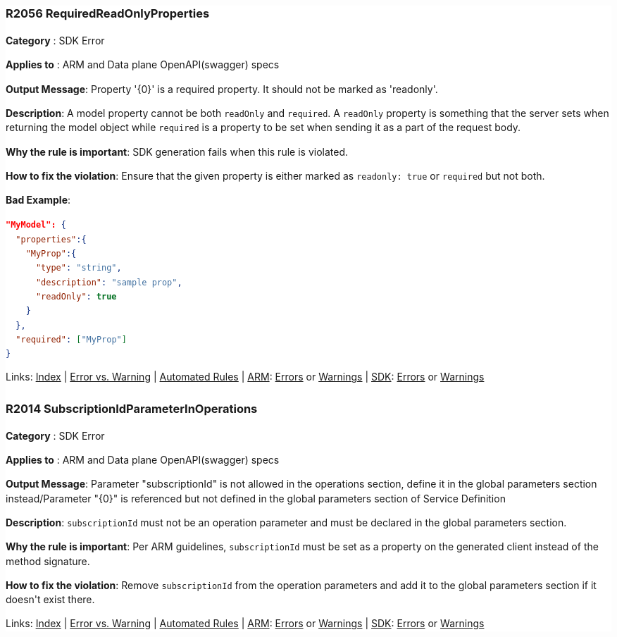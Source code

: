### <a name="r2056" />R2056 RequiredReadOnlyProperties
**Category** : SDK Error

**Applies to** : ARM and Data plane OpenAPI(swagger) specs

**Output Message**: Property '{0}' is a required property. It should not be marked as 'readonly'.

**Description**: A model property cannot be both `readOnly` and `required`. A `readOnly` property is something that the server sets when returning the model object while `required` is a property to be set when sending it as a part of the request body.

**Why the rule is important**: SDK generation fails when this rule is violated.

**How to fix the violation**: Ensure that the given property is either marked as `readonly: true` or `required` but not both.

**Bad Example**:
```json
"MyModel": {
  "properties":{
    "MyProp":{
      "type": "string",
      "description": "sample prop",
      "readOnly": true
    }
  },
  "required": ["MyProp"]
}
```

Links: [Index](#index) | [Error vs. Warning](#error-vs-warning) | [Automated Rules](#automated-rules) | [ARM](#arm-violations): [Errors](#arm-errors) or [Warnings](#arm-warnings) | [SDK](#sdk-violations): [Errors](#sdk-errors) or [Warnings](#sdk-warnings)

### <a name="r2014" />R2014 SubscriptionIdParameterInOperations
**Category** : SDK Error

**Applies to** : ARM and Data plane OpenAPI(swagger) specs

**Output Message**: Parameter "subscriptionId" is not allowed in the operations section, define it in the global parameters section instead/Parameter "{0}" is referenced but not defined in the global parameters section of Service Definition

**Description**: `subscriptionId` must not be an operation parameter and must be declared in the global parameters section.

**Why the rule is important**: Per ARM guidelines, `subscriptionId` must be set as a property on the generated client instead of the method signature. 

**How to fix the violation**: Remove `subscriptionId` from the operation parameters and add it to the global parameters section if it doesn't exist there.

Links: [Index](#index) | [Error vs. Warning](#error-vs-warning) | [Automated Rules](#automated-rules) | [ARM](#arm-violations): [Errors](#arm-errors) or [Warnings](#arm-warnings) | [SDK](#sdk-violations): [Errors](#sdk-errors) or [Warnings](#sdk-warnings)
